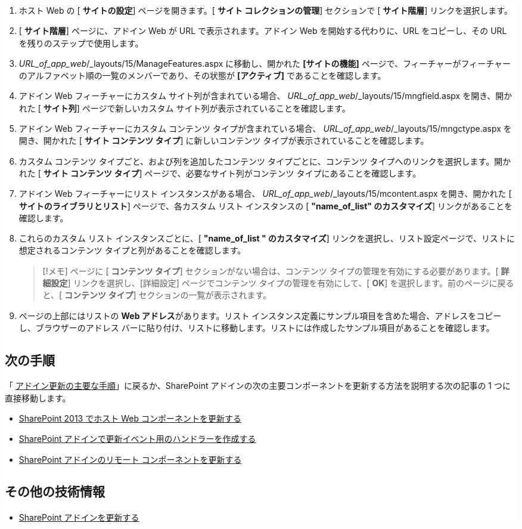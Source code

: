 
1. ホスト Web の [ **サイトの設定**] ページを開きます。[ **サイト コレクションの管理**] セクションで [ **サイト階層**] リンクを選択します。
    
  
2. [ **サイト階層**] ページに、アドイン Web が URL で表示されます。アドイン Web を開始する代わりに、URL をコピーし、その URL を残りのステップで使用します。
    
  
3.  _URL_of_app_web_/_layouts/15/ManageFeatures.aspx に移動し、開かれた **[サイトの機能]** ページで、フィーチャーがフィーチャーのアルファベット順の一覧のメンバーであり、その状態が **[アクティブ]** であることを確認します。
    
  
4. アドイン Web フィーチャーにカスタム サイト列が含まれている場合、 _URL_of_app_web_/_layouts/15/mngfield.aspx を開き、開かれた [ **サイト列**] ページで新しいカスタム サイト列が表示されていることを確認します。
    
  
5. アドイン Web フィーチャーにカスタム コンテンツ タイプが含まれている場合、 _URL_of_app_web_/_layouts/15/mngctype.aspx を開き、開かれた [ **サイト コンテンツ タイプ**] に新しいコンテンツ タイプが表示されていることを確認します。
    
  
6. カスタム コンテンツ タイプごと、および列を追加したコンテンツ タイプごとに、コンテンツ タイプへのリンクを選択します。開かれた [ **サイト コンテンツ タイプ**] ページで、必要なサイト列がコンテンツ タイプにあることを確認します。 
    
  
7. アドイン Web フィーチャーにリスト インスタンスがある場合、 _URL_of_app_web_/_layouts/15/mcontent.aspx を開き、開かれた [ **サイトのライブラリとリスト**] ぺージで、各カスタム リスト インスタンスの [ **"name_of_list" のカスタマイズ**] リンクがあることを確認します。
    
  
8. これらのカスタム リスト インスタンスごとに、[ **"name_of_list " のカスタマイズ**] リンクを選択し、リスト設定ページで、リストに想定されるコンテンツ タイプと列があることを確認します。
    
    > [!メモ]
      > ページに [ **コンテンツ タイプ**] セクションがない場合は、コンテンツ タイプの管理を有効にする必要があります。[ **詳細設定**] リンクを選択し、[詳細設定] ページでコンテンツ タイプの管理を有効にして、[ **OK**] を選択します。前のページに戻ると、[ **コンテンツ タイプ**] セクションの一覧が表示されます。 
9. ページの上部にはリストの **Web アドレス**があります。リスト インスタンス定義にサンプル項目を含めた場合、アドレスをコピーし、ブラウザーのアドレス バーに貼り付け、リストに移動します。リストには作成したサンプル項目があることを確認します。
    
  

## 次の手順
<a name="Next"> </a>

「 [アドイン更新の主要な手順](update-sharepoint-add-ins.md#MajorAppUpgradeSteps)」に戻るか、SharePoint アドインの次の主要コンポーネントを更新する方法を説明する次の記事の 1 つに直接移動します。
  
    
    

-  [SharePoint 2013 でホスト Web コンポーネントを更新する](update-host-web-components-in-sharepoint-2013.md)
    
  
-  [SharePoint アドインで更新イベント用のハンドラーを作成する](create-a-handler-for-the-update-event-in-sharepoint-add-ins.md)
    
  
-  [SharePoint アドインのリモート コンポーネントを更新する](update-remote-components-in-sharepoint-add-ins.md)
    
  

## その他の技術情報
<a name="bk_addresources"> </a>


-  [SharePoint アドインを更新する](update-sharepoint-add-ins.md)
    